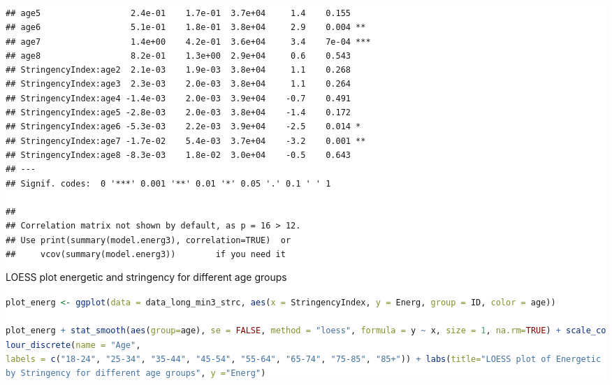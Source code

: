     ## age5                  2.4e-01    1.7e-01  3.7e+04     1.4    0.155    
    ## age6                  5.1e-01    1.8e-01  3.8e+04     2.9    0.004 ** 
    ## age7                  1.4e+00    4.2e-01  3.6e+04     3.4    7e-04 ***
    ## age8                  8.2e-01    1.3e+00  2.9e+04     0.6    0.543    
    ## StringencyIndex:age2  2.1e-03    1.9e-03  3.8e+04     1.1    0.268    
    ## StringencyIndex:age3  2.3e-03    2.0e-03  3.8e+04     1.1    0.264    
    ## StringencyIndex:age4 -1.4e-03    2.0e-03  3.9e+04    -0.7    0.491    
    ## StringencyIndex:age5 -2.8e-03    2.0e-03  3.8e+04    -1.4    0.172    
    ## StringencyIndex:age6 -5.3e-03    2.2e-03  3.9e+04    -2.5    0.014 *  
    ## StringencyIndex:age7 -1.7e-02    5.4e-03  3.7e+04    -3.2    0.001 ** 
    ## StringencyIndex:age8 -8.3e-03    1.8e-02  3.0e+04    -0.5    0.643    
    ## ---
    ## Signif. codes:  0 '***' 0.001 '**' 0.01 '*' 0.05 '.' 0.1 ' ' 1

    ## 
    ## Correlation matrix not shown by default, as p = 16 > 12.
    ## Use print(summary(model.energ3), correlation=TRUE)  or
    ##     vcov(summary(model.energ3))        if you need it

LOESS plot energetic and stringency for different age
groups

``` r
plot_energ <- ggplot(data = data_long_min3_strc, aes(x = StringencyIndex, y = Energ, group = ID, color = age))

plot_energ + stat_smooth(aes(group=age), se = FALSE, method = "loess", formula = y ~ x, size = 1, na.rm=TRUE) + scale_colour_discrete(name = "Age", 
labels = c("18-24", "25-34", "35-44", "45-54", "55-64", "65-74", "75-85", "85+")) + labs(title="LOESS plot of Energetic by Stringency for different age groups", y ="Energ")
```
